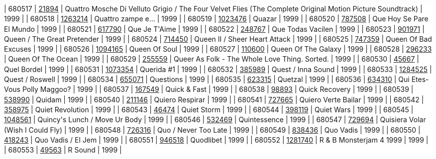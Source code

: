 | 680517 | [21894](https://www.discogs.com/master/21894) | Quattro Mosche Di Velluto Grigio / The Four Velvet Flies (The Complete Original Motion Picture Soundtrack) | 1999 |
| 680518 | [1263214](https://www.discogs.com/master/1263214) | Quattro zampe e... | 1999 |
| 680519 | [1023476](https://www.discogs.com/master/1023476) | Quazar | 1999 |
| 680520 | [787508](https://www.discogs.com/master/787508) | Que Hoy Se Pare El Mundo | 1999 |
| 680521 | [617790](https://www.discogs.com/master/617790) | Que Je T'Aime | 1999 |
| 680522 | [248767](https://www.discogs.com/master/248767) | Que Todas Vacilen | 1999 |
| 680523 | [901971](https://www.discogs.com/master/901971) | Queen / The Great Pretender | 1999 |
| 680524 | [714450](https://www.discogs.com/master/714450) | Queen II / Sheer Heart Attack | 1999 |
| 680525 | [747359](https://www.discogs.com/master/747359) | Queen Of Bad Excuses | 1999 |
| 680526 | [1094165](https://www.discogs.com/master/1094165) | Queen Of Soul | 1999 |
| 680527 | [110600](https://www.discogs.com/master/110600) | Queen Of The Galaxy | 1999 |
| 680528 | [296233](https://www.discogs.com/master/296233) | Queen Of The Ocean | 1999 |
| 680529 | [255559](https://www.discogs.com/master/255559) | Queer As Folk - The Whole Love Thing. Sorted. | 1999 |
| 680530 | [45667](https://www.discogs.com/master/45667) | Quel Bordel | 1999 |
| 680531 | [1073354](https://www.discogs.com/master/1073354) | Querida #1 | 1999 |
| 680532 | [385989](https://www.discogs.com/master/385989) | Quest / Inna Sound | 1999 |
| 680533 | [1284525](https://www.discogs.com/master/1284525) | Quest / Roswell | 1999 |
| 680534 | [655071](https://www.discogs.com/master/655071) | Questions | 1999 |
| 680535 | [623315](https://www.discogs.com/master/623315) | Quetzal | 1999 |
| 680536 | [634310](https://www.discogs.com/master/634310) | Qui Etes-Vous Polly Maggoo? | 1999 |
| 680537 | [167549](https://www.discogs.com/master/167549) | Quick & Fast | 1999 |
| 680538 | [98893](https://www.discogs.com/master/98893) | Quick Recovery | 1999 |
| 680539 | [538990](https://www.discogs.com/master/538990) | Quidam | 1999 |
| 680540 | [211146](https://www.discogs.com/master/211146) | Quiero Respirar | 1999 |
| 680541 | [727665](https://www.discogs.com/master/727665) | Quiero Verte Bailar | 1999 |
| 680542 | [358975](https://www.discogs.com/master/358975) | Quiet Revolution | 1999 |
| 680543 | [46474](https://www.discogs.com/master/46474) | Quiet Storm | 1999 |
| 680544 | [398119](https://www.discogs.com/master/398119) | Quiet Wars | 1999 |
| 680545 | [1048561](https://www.discogs.com/master/1048561) | Quincy's Lunch / Move Ur Body | 1999 |
| 680546 | [532469](https://www.discogs.com/master/532469) | Quintessence | 1999 |
| 680547 | [729694](https://www.discogs.com/master/729694) | Quisiera Volar (Wish I Could Fly) | 1999 |
| 680548 | [726316](https://www.discogs.com/master/726316) | Quo / Never Too Late | 1999 |
| 680549 | [838436](https://www.discogs.com/master/838436) | Quo Vadis | 1999 |
| 680550 | [418243](https://www.discogs.com/master/418243) | Quo Vadis / El Jem | 1999 |
| 680551 | [946518](https://www.discogs.com/master/946518) | Quodlibet | 1999 |
| 680552 | [1281740](https://www.discogs.com/master/1281740) | R & B Monsterjam 4 1999 | 1999 |
| 680553 | [49563](https://www.discogs.com/master/49563) | R Sound | 1999 |